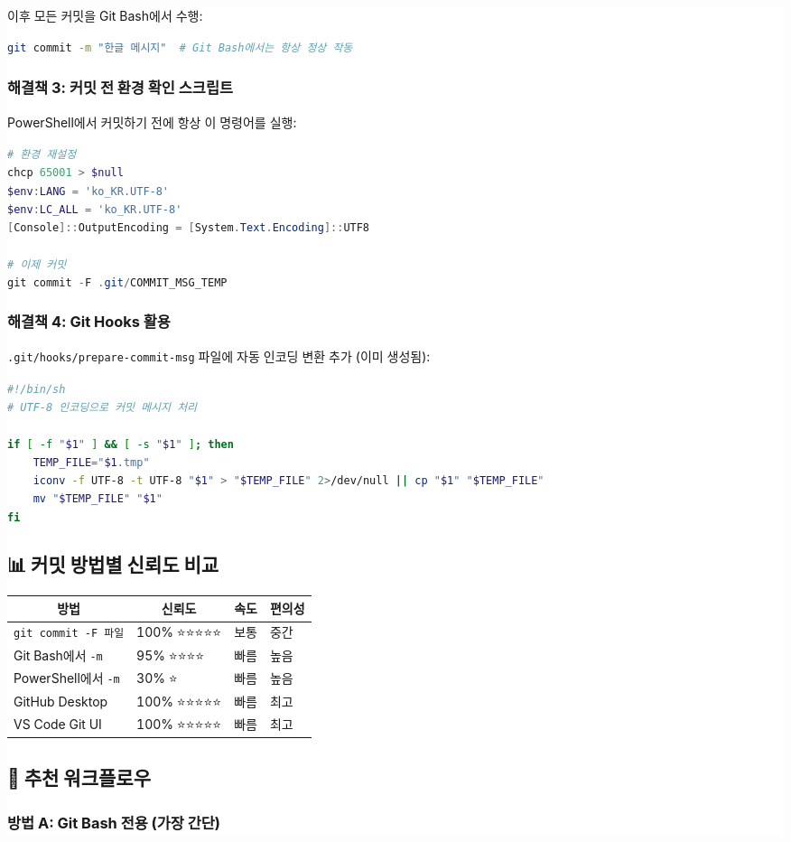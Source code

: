이후 모든 커밋을 Git Bash에서 수행:

```bash
git commit -m "한글 메시지"  # Git Bash에서는 항상 정상 작동
```

### 해결책 3: 커밋 전 환경 확인 스크립트

PowerShell에서 커밋하기 전에 항상 이 명령어를 실행:

```powershell
# 환경 재설정
chcp 65001 > $null
$env:LANG = 'ko_KR.UTF-8'
$env:LC_ALL = 'ko_KR.UTF-8'
[Console]::OutputEncoding = [System.Text.Encoding]::UTF8

# 이제 커밋
git commit -F .git/COMMIT_MSG_TEMP
```

### 해결책 4: Git Hooks 활용

`.git/hooks/prepare-commit-msg` 파일에 자동 인코딩 변환 추가 (이미 생성됨):

```bash
#!/bin/sh
# UTF-8 인코딩으로 커밋 메시지 처리

if [ -f "$1" ] && [ -s "$1" ]; then
    TEMP_FILE="$1.tmp"
    iconv -f UTF-8 -t UTF-8 "$1" > "$TEMP_FILE" 2>/dev/null || cp "$1" "$TEMP_FILE"
    mv "$TEMP_FILE" "$1"
fi
```

## 📊 커밋 방법별 신뢰도 비교

| 방법                 | 신뢰도          | 속도 | 편의성 |
| -------------------- | --------------- | ---- | ------ |
| `git commit -F 파일` | 100% ⭐⭐⭐⭐⭐ | 보통 | 중간   |
| Git Bash에서 `-m`    | 95% ⭐⭐⭐⭐    | 빠름 | 높음   |
| PowerShell에서 `-m`  | 30% ⭐          | 빠름 | 높음   |
| GitHub Desktop       | 100% ⭐⭐⭐⭐⭐ | 빠름 | 최고   |
| VS Code Git UI       | 100% ⭐⭐⭐⭐⭐ | 빠름 | 최고   |

## 🎯 추천 워크플로우

### 방법 A: Git Bash 전용 (가장 간단)
